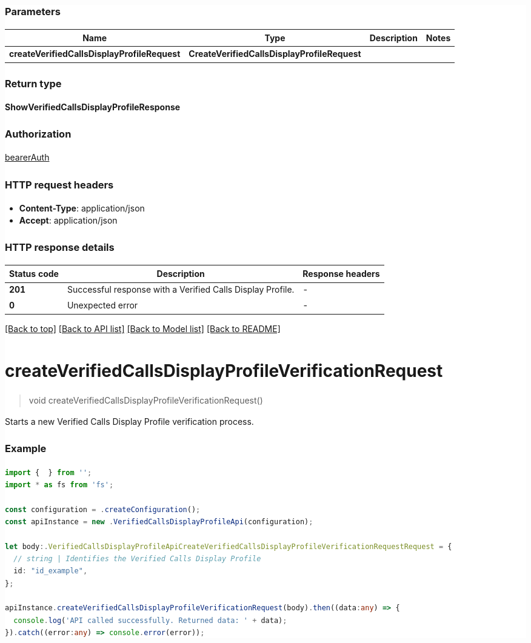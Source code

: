 
### Parameters

Name | Type | Description  | Notes
------------- | ------------- | ------------- | -------------
 **createVerifiedCallsDisplayProfileRequest** | **CreateVerifiedCallsDisplayProfileRequest**|  |


### Return type

**ShowVerifiedCallsDisplayProfileResponse**

### Authorization

[bearerAuth](README.md#bearerAuth)

### HTTP request headers

 - **Content-Type**: application/json
 - **Accept**: application/json


### HTTP response details
| Status code | Description | Response headers |
|-------------|-------------|------------------|
**201** | Successful response with a Verified Calls Display Profile. |  -  |
**0** | Unexpected error |  -  |

[[Back to top]](#) [[Back to API list]](README.md#documentation-for-api-endpoints) [[Back to Model list]](README.md#documentation-for-models) [[Back to README]](README.md)

# **createVerifiedCallsDisplayProfileVerificationRequest**
> void createVerifiedCallsDisplayProfileVerificationRequest()

Starts a new Verified Calls Display Profile verification process.

### Example


```typescript
import {  } from '';
import * as fs from 'fs';

const configuration = .createConfiguration();
const apiInstance = new .VerifiedCallsDisplayProfileApi(configuration);

let body:.VerifiedCallsDisplayProfileApiCreateVerifiedCallsDisplayProfileVerificationRequestRequest = {
  // string | Identifies the Verified Calls Display Profile
  id: "id_example",
};

apiInstance.createVerifiedCallsDisplayProfileVerificationRequest(body).then((data:any) => {
  console.log('API called successfully. Returned data: ' + data);
}).catch((error:any) => console.error(error));
```
